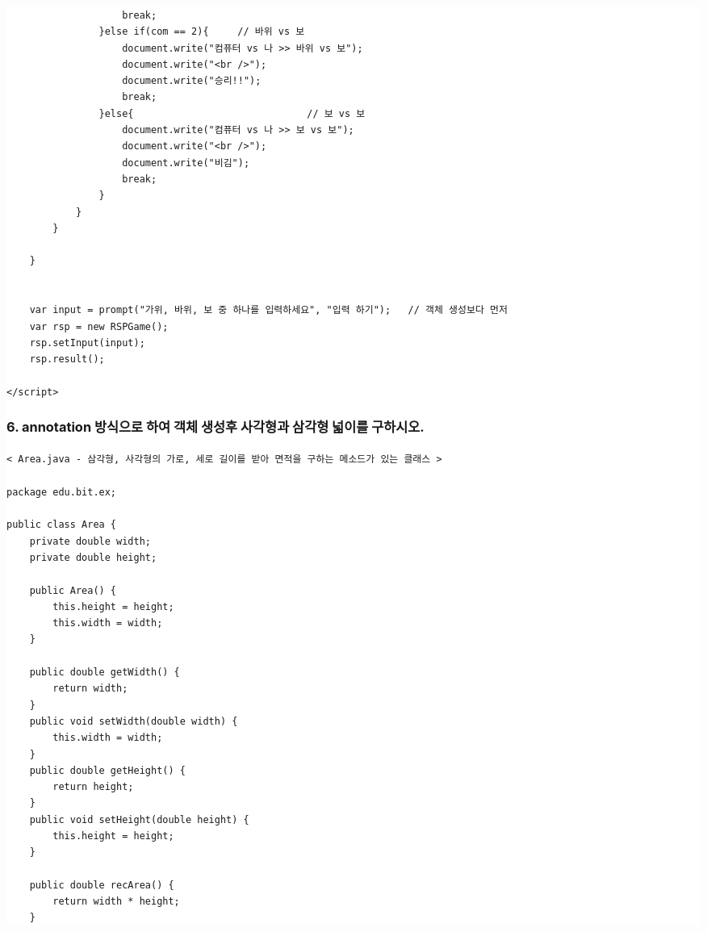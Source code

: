 ```
 					break;
 				}else if(com == 2){		// 바위 vs 보
 					document.write("컴퓨터 vs 나 >> 바위 vs 보");
 					document.write("<br />");
 					document.write("승리!!");
 					break;
 				}else{								// 보 vs 보
 					document.write("컴퓨터 vs 나 >> 보 vs 보");
 					document.write("<br />");
 					document.write("비김");
 					break;
 				}
 			}
 		}
 		
 	}
 	
 	
 	var input = prompt("가위, 바위, 보 중 하나를 입력하세요", "입력 하기"); 	// 객체 생성보다 먼저
 	var rsp = new RSPGame();
 	rsp.setInput(input);  
 	rsp.result(); 

</script>
```











### 6. annotation 방식으로 하여 객체 생성후 사각형과 삼각형 넓이를 구하시오.

```
< Area.java - 삼각형, 사각형의 가로, 세로 길이를 받아 면적을 구하는 메소드가 있는 클래스 >

package edu.bit.ex;

public class Area {
	private double width;
	private double height;
	
	public Area() {
		this.height = height;
		this.width = width;
	}
	
	public double getWidth() {
		return width;
	}
	public void setWidth(double width) {
		this.width = width;
	}
	public double getHeight() {
		return height;
	}
	public void setHeight(double height) {
		this.height = height;
	}
	
	public double recArea() {
		return width * height;
	}
```